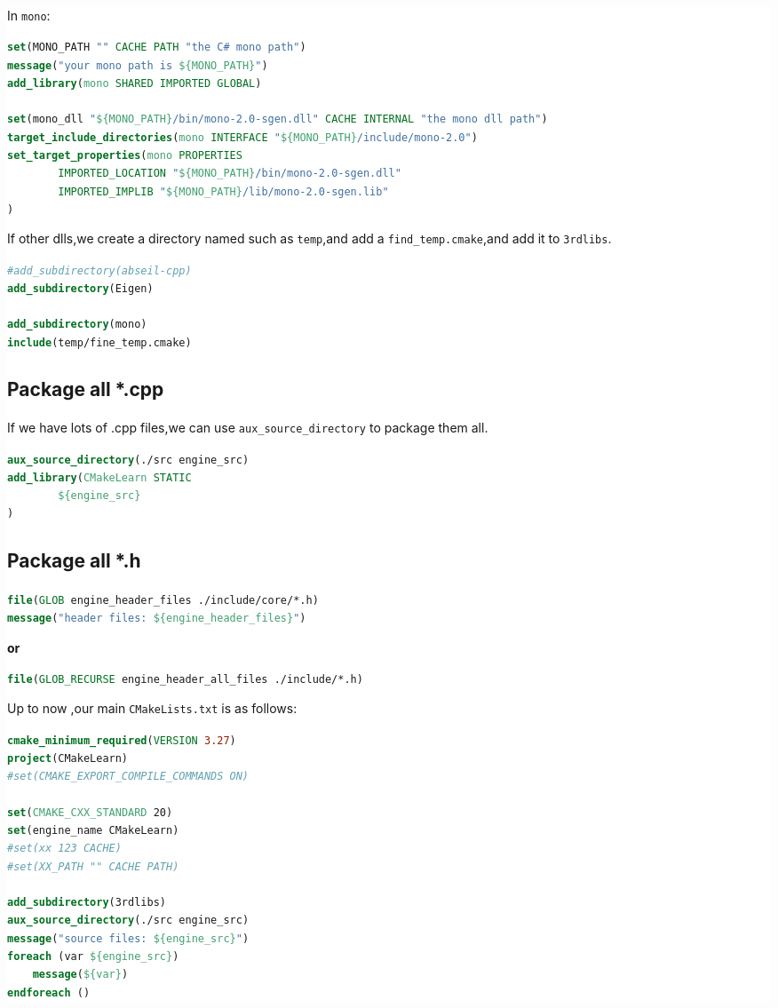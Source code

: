 In `mono`:

```CMake
set(MONO_PATH "" CACHE PATH "the C# mono path")
message("your mono path is ${MONO_PATH}")
add_library(mono SHARED IMPORTED GLOBAL)

set(mono_dll "${MONO_PATH}/bin/mono-2.0-sgen.dll" CACHE INTERNAL "the mono dll path")
target_include_directories(mono INTERFACE "${MONO_PATH}/include/mono-2.0")
set_target_properties(mono PROPERTIES
        IMPORTED_LOCATION "${MONO_PATH}/bin/mono-2.0-sgen.dll"
        IMPORTED_IMPLIB "${MONO_PATH}/lib/mono-2.0-sgen.lib"
)
```

If other dlls,we create a directory named such as `temp`,and add a `find_temp.cmake`,and add it to `3rdlibs`.

```CMake
#add_subdirectory(abseil-cpp)
add_subdirectory(Eigen)

add_subdirectory(mono)
include(temp/fine_temp.cmake)
```

## Package all *.cpp

If we have lots of .cpp files,we can use `aux_source_directory` to package them all.

```CMake
aux_source_directory(./src engine_src)
add_library(CMakeLearn STATIC
        ${engine_src}
)
```

## Package all *.h

```CMake
file(GLOB engine_header_files ./include/core/*.h)
message("header files: ${engine_header_files}")
```

**or**

```CMake
file(GLOB_RECURSE engine_header_all_files ./include/*.h)
```

Up to now ,our main `CMakeLists.txt` is as follows:

```CMake
cmake_minimum_required(VERSION 3.27)
project(CMakeLearn)
#set(CMAKE_EXPORT_COMPILE_COMMANDS ON)

set(CMAKE_CXX_STANDARD 20)
set(engine_name CMakeLearn)
#set(xx 123 CACHE)
#set(XX_PATH "" CACHE PATH)

add_subdirectory(3rdlibs)
aux_source_directory(./src engine_src)
message("source files: ${engine_src}")
foreach (var ${engine_src})
    message(${var})
endforeach ()

```